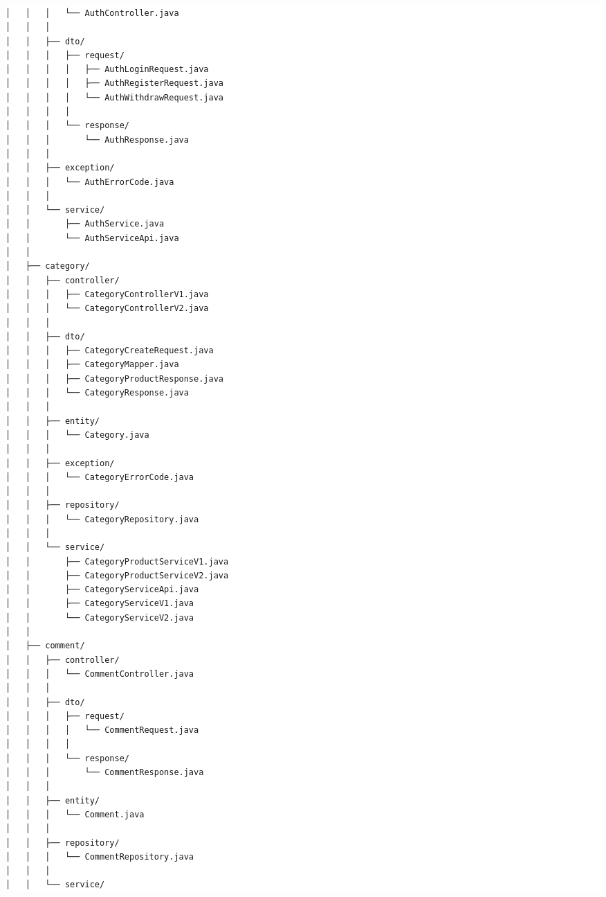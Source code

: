 ```
│   │   │   └── AuthController.java
│   │   │
│   │   ├── dto/
│   │   │   ├── request/
│   │   │   │   ├── AuthLoginRequest.java
│   │   │   │   ├── AuthRegisterRequest.java
│   │   │   │   └── AuthWithdrawRequest.java
│   │   │   │
│   │   │   └── response/
│   │   │       └── AuthResponse.java
│   │   │
│   │   ├── exception/
│   │   │   └── AuthErrorCode.java
│   │   │
│   │   └── service/
│   │       ├── AuthService.java
│   │       └── AuthServiceApi.java
│   │
│   ├── category/
│   │   ├── controller/
│   │   │   ├── CategoryControllerV1.java
│   │   │   └── CategoryControllerV2.java
│   │   │
│   │   ├── dto/
│   │   │   ├── CategoryCreateRequest.java
│   │   │   ├── CategoryMapper.java
│   │   │   ├── CategoryProductResponse.java
│   │   │   └── CategoryResponse.java
│   │   │
│   │   ├── entity/
│   │   │   └── Category.java
│   │   │
│   │   ├── exception/
│   │   │   └── CategoryErrorCode.java
│   │   │
│   │   ├── repository/
│   │   │   └── CategoryRepository.java
│   │   │
│   │   └── service/
│   │       ├── CategoryProductServiceV1.java
│   │       ├── CategoryProductServiceV2.java
│   │       ├── CategoryServiceApi.java
│   │       ├── CategoryServiceV1.java
│   │       └── CategoryServiceV2.java
│   │
│   ├── comment/
│   │   ├── controller/
│   │   │   └── CommentController.java
│   │   │
│   │   ├── dto/
│   │   │   ├── request/
│   │   │   │   └── CommentRequest.java
│   │   │   │
│   │   │   └── response/
│   │   │       └── CommentResponse.java
│   │   │
│   │   ├── entity/
│   │   │   └── Comment.java
│   │   │
│   │   ├── repository/
│   │   │   └── CommentRepository.java
│   │   │
│   │   └── service/
```